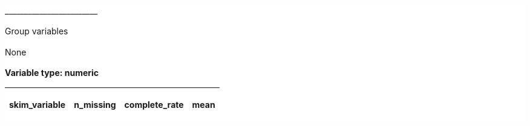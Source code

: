 </tr>

<tr>

<td style="text-align:left;">

\_\_\_\_\_\_\_\_\_\_\_\_\_\_\_\_\_\_\_\_\_\_\_\_

</td>

<td style="text-align:left;">

</td>

</tr>

<tr>

<td style="text-align:left;">

Group variables

</td>

<td style="text-align:left;">

None

</td>

</tr>

</tbody>

</table>

**Variable type: numeric**

<table>

<thead>

<tr>

<th style="text-align:left;">

skim\_variable

</th>

<th style="text-align:right;">

n\_missing

</th>

<th style="text-align:right;">

complete\_rate

</th>

<th style="text-align:right;">

mean
